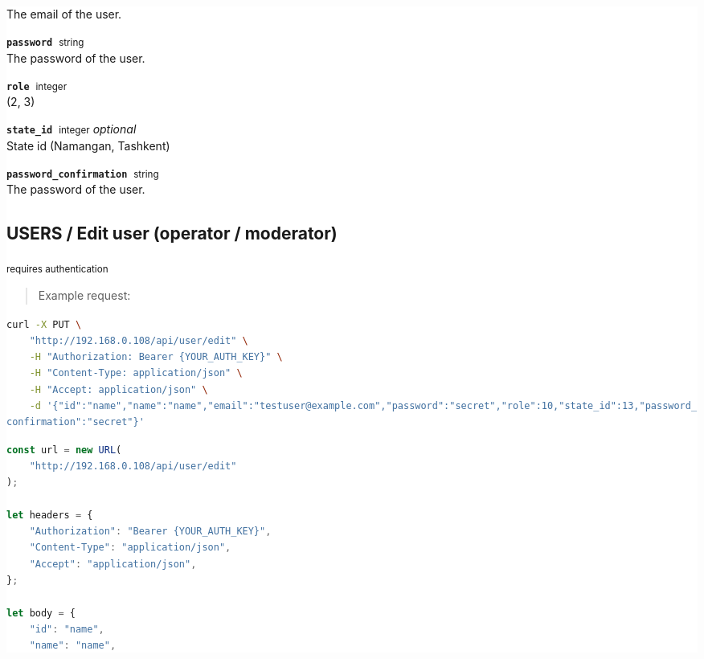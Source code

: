 The email of the  user.
</p>
<p>
<b><code>password</code></b>&nbsp;&nbsp;<small>string</small>  &nbsp;
<input type="password" name="password" data-endpoint="POSTapi-user-new" data-component="body" required  hidden>
<br>
The password of the  user.
</p>
<p>
<b><code>role</code></b>&nbsp;&nbsp;<small>integer</small>  &nbsp;
<input type="number" name="role" data-endpoint="POSTapi-user-new" data-component="body" required  hidden>
<br>
(2, 3)
</p>
<p>
<b><code>state_id</code></b>&nbsp;&nbsp;<small>integer</small>     <i>optional</i> &nbsp;
<input type="number" name="state_id" data-endpoint="POSTapi-user-new" data-component="body"  hidden>
<br>
State id (Namangan, Tashkent)
</p>
<p>
<b><code>password_confirmation</code></b>&nbsp;&nbsp;<small>string</small>  &nbsp;
<input type="password" name="password_confirmation" data-endpoint="POSTapi-user-new" data-component="body" required  hidden>
<br>
The password of the  user.
</p>

</form>


## USERS /  Edit user (operator / moderator)

<small class="badge badge-darkred">requires authentication</small>



> Example request:

```bash
curl -X PUT \
    "http://192.168.0.108/api/user/edit" \
    -H "Authorization: Bearer {YOUR_AUTH_KEY}" \
    -H "Content-Type: application/json" \
    -H "Accept: application/json" \
    -d '{"id":"name","name":"name","email":"testuser@example.com","password":"secret","role":10,"state_id":13,"password_confirmation":"secret"}'

```

```javascript
const url = new URL(
    "http://192.168.0.108/api/user/edit"
);

let headers = {
    "Authorization": "Bearer {YOUR_AUTH_KEY}",
    "Content-Type": "application/json",
    "Accept": "application/json",
};

let body = {
    "id": "name",
    "name": "name",
```